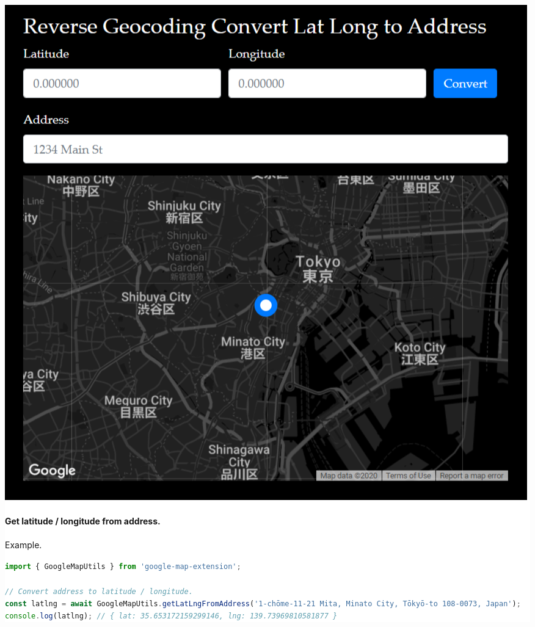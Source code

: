 ![utils.png](https://raw.githubusercontent.com/takuya-motoshima/google-map-extension/master/screencap/utils.png)

#### Get latitude / longitude from address.

Example.  

```js
import { GoogleMapUtils } from 'google-map-extension';

// Convert address to latitude / longitude.
const latlng = await GoogleMapUtils.getLatLngFromAddress('1-chōme-11-21 Mita, Minato City, Tōkyō-to 108-0073, Japan');
console.log(latlng); // { lat: 35.653172159299146, lng: 139.73969810581877 }
```
